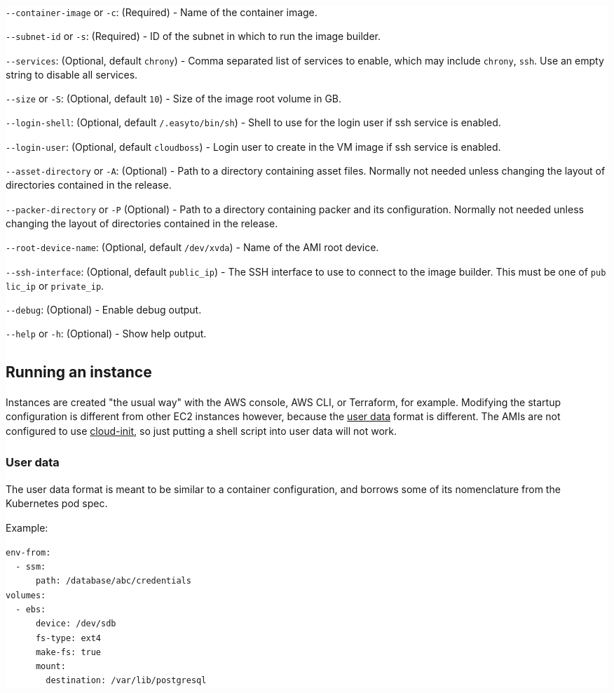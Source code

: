 `--container-image` or `-c`: (Required) - Name of the container image.

`--subnet-id` or `-s`: (Required) - ID of the subnet in which to run the image builder.

`--services`: (Optional, default `chrony`) - Comma separated list of services to enable, which may include `chrony`, `ssh`. Use an empty string to disable all services.

`--size` or `-S`: (Optional, default `10`) - Size of the image root volume in GB.

`--login-shell`: (Optional, default `/.easyto/bin/sh`) - Shell to use for the login user if ssh service is enabled.

`--login-user`: (Optional, default `cloudboss`) - Login user to create in the VM image if ssh service is enabled.

`--asset-directory` or `-A`: (Optional) - Path to a directory containing asset files. Normally not needed unless changing the layout of directories contained in the release.

`--packer-directory` or `-P` (Optional) - Path to a directory containing packer and its configuration. Normally not needed unless changing the layout of directories contained in the release.

`--root-device-name`: (Optional, default `/dev/xvda`) - Name of the AMI root device.

`--ssh-interface`: (Optional, default `public_ip`) - The SSH interface to use to connect to the image builder. This must be one of `public_ip` or `private_ip`.

`--debug`: (Optional) - Enable debug output.

`--help` or `-h`: (Optional) - Show help output.

## Running an instance

Instances are created "the usual way" with the AWS console, AWS CLI, or Terraform, for example. Modifying the startup configuration is different from other EC2 instances however, because the [user data](https://docs.aws.amazon.com/AWSEC2/latest/UserGuide/instancedata-add-user-data.html) format is different. The AMIs are not configured to use [cloud-init](https://cloudinit.readthedocs.io/en/latest/index.html), so just putting a shell script into user data will not work.

### User data

The user data format is meant to be similar to a container configuration, and borrows some of its nomenclature from the Kubernetes pod spec.

Example:

```
env-from:
  - ssm:
      path: /database/abc/credentials
volumes:
  - ebs:
      device: /dev/sdb
      fs-type: ext4
      make-fs: true
      mount:
        destination: /var/lib/postgresql
```
